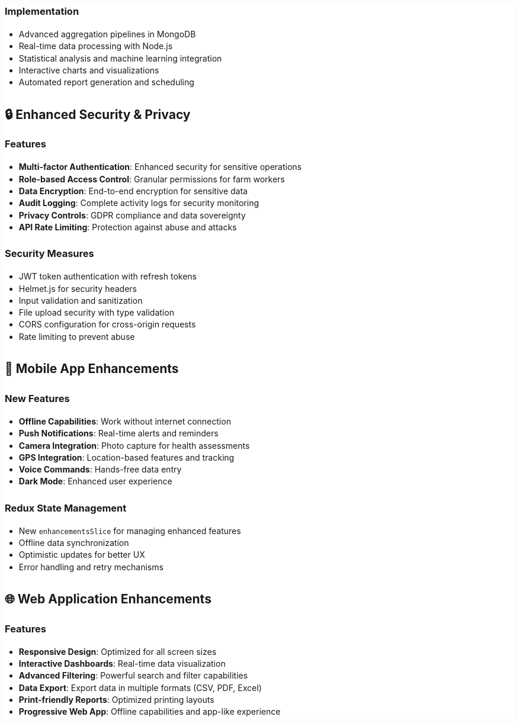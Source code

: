### Implementation
- Advanced aggregation pipelines in MongoDB
- Real-time data processing with Node.js
- Statistical analysis and machine learning integration
- Interactive charts and visualizations
- Automated report generation and scheduling

## 🔒 **Enhanced Security & Privacy**

### Features
- **Multi-factor Authentication**: Enhanced security for sensitive operations
- **Role-based Access Control**: Granular permissions for farm workers
- **Data Encryption**: End-to-end encryption for sensitive data
- **Audit Logging**: Complete activity logs for security monitoring
- **Privacy Controls**: GDPR compliance and data sovereignty
- **API Rate Limiting**: Protection against abuse and attacks

### Security Measures
- JWT token authentication with refresh tokens
- Helmet.js for security headers
- Input validation and sanitization
- File upload security with type validation
- CORS configuration for cross-origin requests
- Rate limiting to prevent abuse

## 📱 **Mobile App Enhancements**

### New Features
- **Offline Capabilities**: Work without internet connection
- **Push Notifications**: Real-time alerts and reminders
- **Camera Integration**: Photo capture for health assessments
- **GPS Integration**: Location-based features and tracking
- **Voice Commands**: Hands-free data entry
- **Dark Mode**: Enhanced user experience

### Redux State Management
- New `enhancementsSlice` for managing enhanced features
- Offline data synchronization
- Optimistic updates for better UX
- Error handling and retry mechanisms

## 🌐 **Web Application Enhancements**

### Features
- **Responsive Design**: Optimized for all screen sizes
- **Interactive Dashboards**: Real-time data visualization
- **Advanced Filtering**: Powerful search and filter capabilities
- **Data Export**: Export data in multiple formats (CSV, PDF, Excel)
- **Print-friendly Reports**: Optimized printing layouts
- **Progressive Web App**: Offline capabilities and app-like experience
